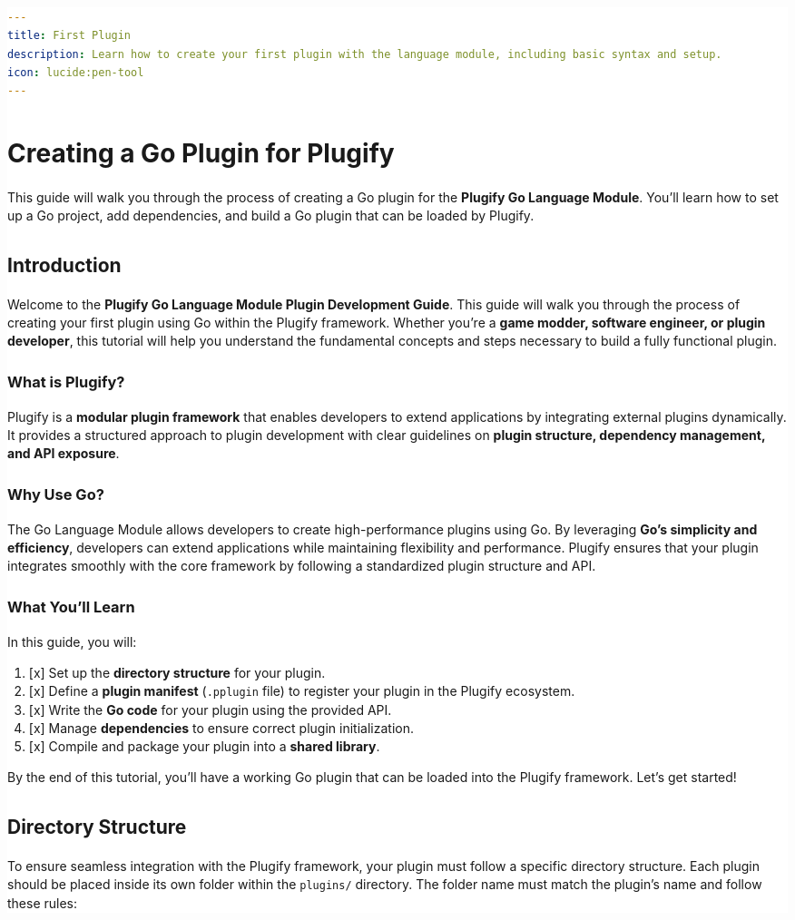 ```yaml
---
title: First Plugin
description: Learn how to create your first plugin with the language module, including basic syntax and setup.
icon: lucide:pen-tool
---
```


# Creating a Go Plugin for Plugify

This guide will walk you through the process of creating a Go plugin for the **Plugify Go Language Module**. You’ll learn how to set up a Go project, add dependencies, and build a Go plugin that can be loaded by Plugify.

## Introduction

Welcome to the **Plugify Go Language Module Plugin Development Guide**. This guide will walk you through the process of creating your first plugin using Go within the Plugify framework. Whether you’re a **game modder, software engineer, or plugin developer**, this tutorial will help you understand the fundamental concepts and steps necessary to build a fully functional plugin.

### What is Plugify?

Plugify is a **modular plugin framework** that enables developers to extend applications by integrating external plugins dynamically. It provides a structured approach to plugin development with clear guidelines on **plugin structure, dependency management, and API exposure**.

### Why Use Go?

The Go Language Module allows developers to create high-performance plugins using Go. By leveraging **Go’s simplicity and efficiency**, developers can extend applications while maintaining flexibility and performance. Plugify ensures that your plugin integrates smoothly with the core framework by following a standardized plugin structure and API.

### What You’ll Learn
In this guide, you will:
1. [x] Set up the **directory structure** for your plugin.
2. [x] Define a **plugin manifest** (`.pplugin` file) to register your plugin in the Plugify ecosystem.
3. [x] Write the **Go code** for your plugin using the provided API.
4. [x] Manage **dependencies** to ensure correct plugin initialization.
5. [x] Compile and package your plugin into a **shared library**.

By the end of this tutorial, you’ll have a working Go plugin that can be loaded into the Plugify framework. Let’s get started!

## Directory Structure

To ensure seamless integration with the Plugify framework, your plugin must follow a specific directory structure. Each plugin should be placed inside its own folder within the `plugins/` directory. The folder name must match the plugin’s name and follow these rules:
